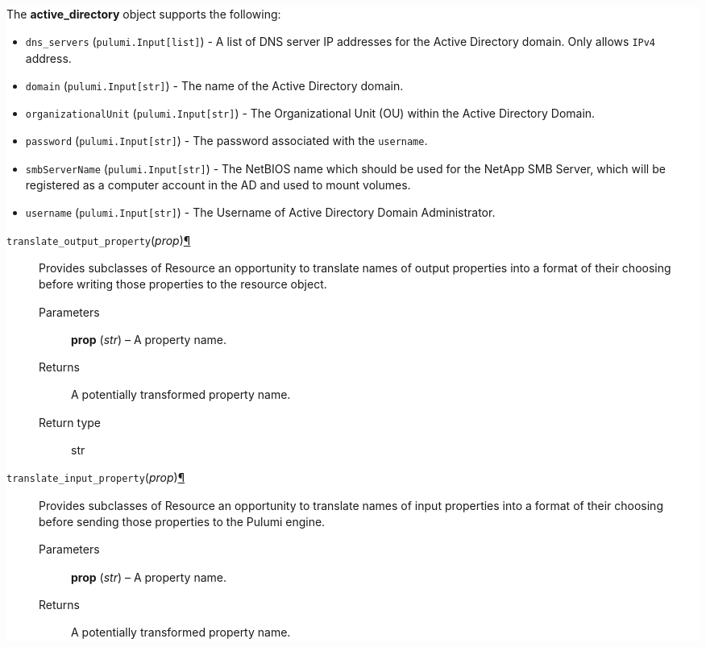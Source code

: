 </dd>
</dl>
<p>The <strong>active_directory</strong> object supports the following:</p>
<ul class="simple">
<li><p><code class="docutils literal notranslate"><span class="pre">dns_servers</span></code> (<code class="docutils literal notranslate"><span class="pre">pulumi.Input[list]</span></code>) - A list of DNS server IP addresses for the Active Directory domain. Only allows <code class="docutils literal notranslate"><span class="pre">IPv4</span></code> address.</p></li>
<li><p><code class="docutils literal notranslate"><span class="pre">domain</span></code> (<code class="docutils literal notranslate"><span class="pre">pulumi.Input[str]</span></code>) - The name of the Active Directory domain.</p></li>
<li><p><code class="docutils literal notranslate"><span class="pre">organizationalUnit</span></code> (<code class="docutils literal notranslate"><span class="pre">pulumi.Input[str]</span></code>) - The Organizational Unit (OU) within the Active Directory Domain.</p></li>
<li><p><code class="docutils literal notranslate"><span class="pre">password</span></code> (<code class="docutils literal notranslate"><span class="pre">pulumi.Input[str]</span></code>) - The password associated with the <code class="docutils literal notranslate"><span class="pre">username</span></code>.</p></li>
<li><p><code class="docutils literal notranslate"><span class="pre">smbServerName</span></code> (<code class="docutils literal notranslate"><span class="pre">pulumi.Input[str]</span></code>) - The NetBIOS name which should be used for the NetApp SMB Server, which will be registered as a computer account in the AD and used to mount volumes.</p></li>
<li><p><code class="docutils literal notranslate"><span class="pre">username</span></code> (<code class="docutils literal notranslate"><span class="pre">pulumi.Input[str]</span></code>) - The Username of Active Directory Domain Administrator.</p></li>
</ul>
</dd></dl>

<dl class="py method">
<dt id="pulumi_azure.netapp.Account.translate_output_property">
<code class="sig-name descname">translate_output_property</code><span class="sig-paren">(</span><em class="sig-param"><span class="n">prop</span></em><span class="sig-paren">)</span><a class="headerlink" href="#pulumi_azure.netapp.Account.translate_output_property" title="Permalink to this definition">¶</a></dt>
<dd><p>Provides subclasses of Resource an opportunity to translate names of output properties
into a format of their choosing before writing those properties to the resource object.</p>
<dl class="field-list simple">
<dt class="field-odd">Parameters</dt>
<dd class="field-odd"><p><strong>prop</strong> (<em>str</em>) – A property name.</p>
</dd>
<dt class="field-even">Returns</dt>
<dd class="field-even"><p>A potentially transformed property name.</p>
</dd>
<dt class="field-odd">Return type</dt>
<dd class="field-odd"><p>str</p>
</dd>
</dl>
</dd></dl>

<dl class="py method">
<dt id="pulumi_azure.netapp.Account.translate_input_property">
<code class="sig-name descname">translate_input_property</code><span class="sig-paren">(</span><em class="sig-param"><span class="n">prop</span></em><span class="sig-paren">)</span><a class="headerlink" href="#pulumi_azure.netapp.Account.translate_input_property" title="Permalink to this definition">¶</a></dt>
<dd><p>Provides subclasses of Resource an opportunity to translate names of input properties into
a format of their choosing before sending those properties to the Pulumi engine.</p>
<dl class="field-list simple">
<dt class="field-odd">Parameters</dt>
<dd class="field-odd"><p><strong>prop</strong> (<em>str</em>) – A property name.</p>
</dd>
<dt class="field-even">Returns</dt>
<dd class="field-even"><p>A potentially transformed property name.</p>
</dd>